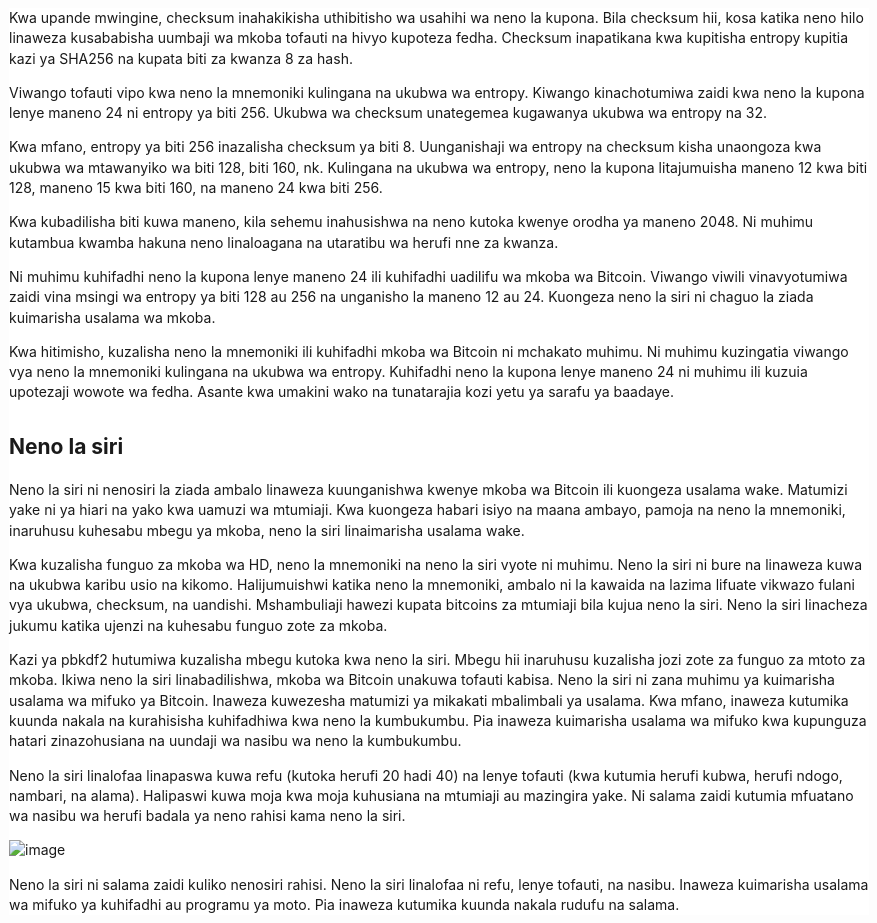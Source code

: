 Kwa upande mwingine, checksum inahakikisha uthibitisho wa usahihi wa neno la kupona. Bila checksum hii, kosa katika neno hilo linaweza kusababisha uumbaji wa mkoba tofauti na hivyo kupoteza fedha. Checksum inapatikana kwa kupitisha entropy kupitia kazi ya SHA256 na kupata biti za kwanza 8 za hash.

Viwango tofauti vipo kwa neno la mnemoniki kulingana na ukubwa wa entropy. Kiwango kinachotumiwa zaidi kwa neno la kupona lenye maneno 24 ni entropy ya biti 256. Ukubwa wa checksum unategemea kugawanya ukubwa wa entropy na 32.

Kwa mfano, entropy ya biti 256 inazalisha checksum ya biti 8. Uunganishaji wa entropy na checksum kisha unaongoza kwa ukubwa wa mtawanyiko wa biti 128, biti 160, nk. Kulingana na ukubwa wa entropy, neno la kupona litajumuisha maneno 12 kwa biti 128, maneno 15 kwa biti 160, na maneno 24 kwa biti 256.

Kwa kubadilisha biti kuwa maneno, kila sehemu inahusishwa na neno kutoka kwenye orodha ya maneno 2048. Ni muhimu kutambua kwamba hakuna neno linaloagana na utaratibu wa herufi nne za kwanza.

Ni muhimu kuhifadhi neno la kupona lenye maneno 24 ili kuhifadhi uadilifu wa mkoba wa Bitcoin. Viwango viwili vinavyotumiwa zaidi vina msingi wa entropy ya biti 128 au 256 na unganisho la maneno 12 au 24. Kuongeza neno la siri ni chaguo la ziada kuimarisha usalama wa mkoba.

Kwa hitimisho, kuzalisha neno la mnemoniki ili kuhifadhi mkoba wa Bitcoin ni mchakato muhimu. Ni muhimu kuzingatia viwango vya neno la mnemoniki kulingana na ukubwa wa entropy. Kuhifadhi neno la kupona lenye maneno 24 ni muhimu ili kuzuia upotezaji wowote wa fedha. Asante kwa umakini wako na tunatarajia kozi yetu ya sarafu ya baadaye.

## Neno la siri

Neno la siri ni nenosiri la ziada ambalo linaweza kuunganishwa kwenye mkoba wa Bitcoin ili kuongeza usalama wake. Matumizi yake ni ya hiari na yako kwa uamuzi wa mtumiaji. Kwa kuongeza habari isiyo na maana ambayo, pamoja na neno la mnemoniki, inaruhusu kuhesabu mbegu ya mkoba, neno la siri linaimarisha usalama wake.

Kwa kuzalisha funguo za mkoba wa HD, neno la mnemoniki na neno la siri vyote ni muhimu. Neno la siri ni bure na linaweza kuwa na ukubwa karibu usio na kikomo. Halijumuishwi katika neno la mnemoniki, ambalo ni la kawaida na lazima lifuate vikwazo fulani vya ukubwa, checksum, na uandishi. Mshambuliaji hawezi kupata bitcoins za mtumiaji bila kujua neno la siri. Neno la siri linacheza jukumu katika ujenzi na kuhesabu funguo zote za mkoba.

Kazi ya pbkdf2 hutumiwa kuzalisha mbegu kutoka kwa neno la siri. Mbegu hii inaruhusu kuzalisha jozi zote za funguo za mtoto za mkoba. Ikiwa neno la siri linabadilishwa, mkoba wa Bitcoin unakuwa tofauti kabisa.
Neno la siri ni zana muhimu ya kuimarisha usalama wa mifuko ya Bitcoin. Inaweza kuwezesha matumizi ya mikakati mbalimbali ya usalama. Kwa mfano, inaweza kutumika kuunda nakala na kurahisisha kuhifadhiwa kwa neno la kumbukumbu. Pia inaweza kuimarisha usalama wa mifuko kwa kupunguza hatari zinazohusiana na uundaji wa nasibu wa neno la kumbukumbu.

Neno la siri linalofaa linapaswa kuwa refu (kutoka herufi 20 hadi 40) na lenye tofauti (kwa kutumia herufi kubwa, herufi ndogo, nambari, na alama). Halipaswi kuwa moja kwa moja kuhusiana na mtumiaji au mazingira yake. Ni salama zaidi kutumia mfuatano wa nasibu wa herufi badala ya neno rahisi kama neno la siri.

![image](assets/image/section3/9.JPG)

Neno la siri ni salama zaidi kuliko nenosiri rahisi. Neno la siri linalofaa ni refu, lenye tofauti, na nasibu. Inaweza kuimarisha usalama wa mifuko ya kuhifadhi au programu ya moto. Pia inaweza kutumika kuunda nakala rudufu na salama.
